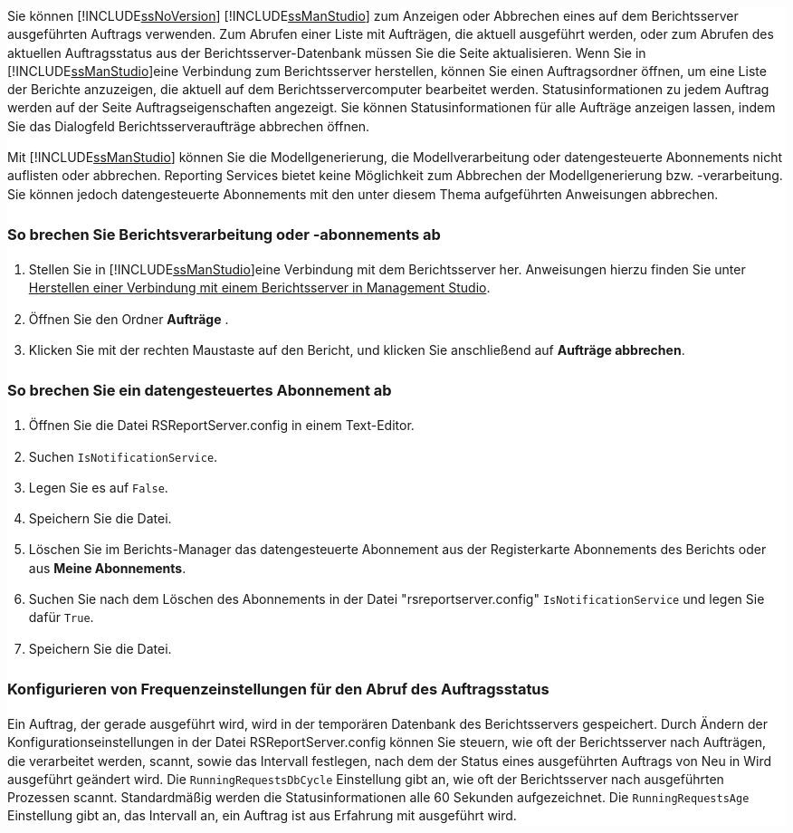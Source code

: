 Sie können [!INCLUDE[ssNoVersion](../../includes/ssnoversion-md.md)] [!INCLUDE[ssManStudio](../../includes/ssmanstudio-md.md)] zum Anzeigen oder Abbrechen eines auf dem Berichtsserver ausgeführten Auftrags verwenden. Zum Abrufen einer Liste mit Aufträgen, die aktuell ausgeführt werden, oder zum Abrufen des aktuellen Auftragsstatus aus der Berichtsserver-Datenbank müssen Sie die Seite aktualisieren. Wenn Sie in [!INCLUDE[ssManStudio](../../includes/ssmanstudio-md.md)]eine Verbindung zum Berichtsserver herstellen, können Sie einen Auftragsordner öffnen, um eine Liste der Berichte anzuzeigen, die aktuell auf dem Berichtsservercomputer bearbeitet werden. Statusinformationen zu jedem Auftrag werden auf der Seite Auftragseigenschaften angezeigt. Sie können Statusinformationen für alle Aufträge anzeigen lassen, indem Sie das Dialogfeld Berichtsserveraufträge abbrechen öffnen.  
  
 Mit [!INCLUDE[ssManStudio](../../includes/ssmanstudio-md.md)] können Sie die Modellgenerierung, die Modellverarbeitung oder datengesteuerte Abonnements nicht auflisten oder abbrechen. Reporting Services bietet keine Möglichkeit zum Abbrechen der Modellgenerierung bzw. -verarbeitung. Sie können jedoch datengesteuerte Abonnements mit den unter diesem Thema aufgeführten Anweisungen abbrechen.  
  
### <a name="how-to-cancel-report-processing-or-subscription"></a>So brechen Sie Berichtsverarbeitung oder -abonnements ab  
  
1.  Stellen Sie in [!INCLUDE[ssManStudio](../../includes/ssmanstudio-md.md)]eine Verbindung mit dem Berichtsserver her. Anweisungen hierzu finden Sie unter [Herstellen einer Verbindung mit einem Berichtsserver in Management Studio](../tools/connect-to-a-report-server-in-management-studio.md).  
  
2.  Öffnen Sie den Ordner **Aufträge** .  
  
3.  Klicken Sie mit der rechten Maustaste auf den Bericht, und klicken Sie anschließend auf **Aufträge abbrechen**.  
  
### <a name="how-to-cancel-a-data-driven-subscription"></a>So brechen Sie ein datengesteuertes Abonnement ab  
  
1.  Öffnen Sie die Datei RSReportServer.config in einem Text-Editor.  
  
2.  Suchen `IsNotificationService`.  
  
3.  Legen Sie es auf `False`.  
  
4.  Speichern Sie die Datei.  
  
5.  Löschen Sie im Berichts-Manager das datengesteuerte Abonnement aus der Registerkarte Abonnements des Berichts oder aus **Meine Abonnements**.  
  
6.  Suchen Sie nach dem Löschen des Abonnements in der Datei "rsreportserver.config" `IsNotificationService` und legen Sie dafür `True`.  
  
7.  Speichern Sie die Datei.  
  
### <a name="configuring-frequency-settings-for-retrieving-job-status"></a>Konfigurieren von Frequenzeinstellungen für den Abruf des Auftragsstatus  
 Ein Auftrag, der gerade ausgeführt wird, wird in der temporären Datenbank des Berichtsservers gespeichert. Durch Ändern der Konfigurationseinstellungen in der Datei RSReportServer.config können Sie steuern, wie oft der Berichtsserver nach Aufträgen, die verarbeitet werden, scannt, sowie das Intervall festlegen, nach dem der Status eines ausgeführten Auftrags von Neu in Wird ausgeführt geändert wird. Die `RunningRequestsDbCycle` Einstellung gibt an, wie oft der Berichtsserver nach ausgeführten Prozessen scannt. Standardmäßig werden die Statusinformationen alle 60 Sekunden aufgezeichnet. Die `RunningRequestsAge` Einstellung gibt an, das Intervall an, ein Auftrag ist aus Erfahrung mit ausgeführt wird.  
  